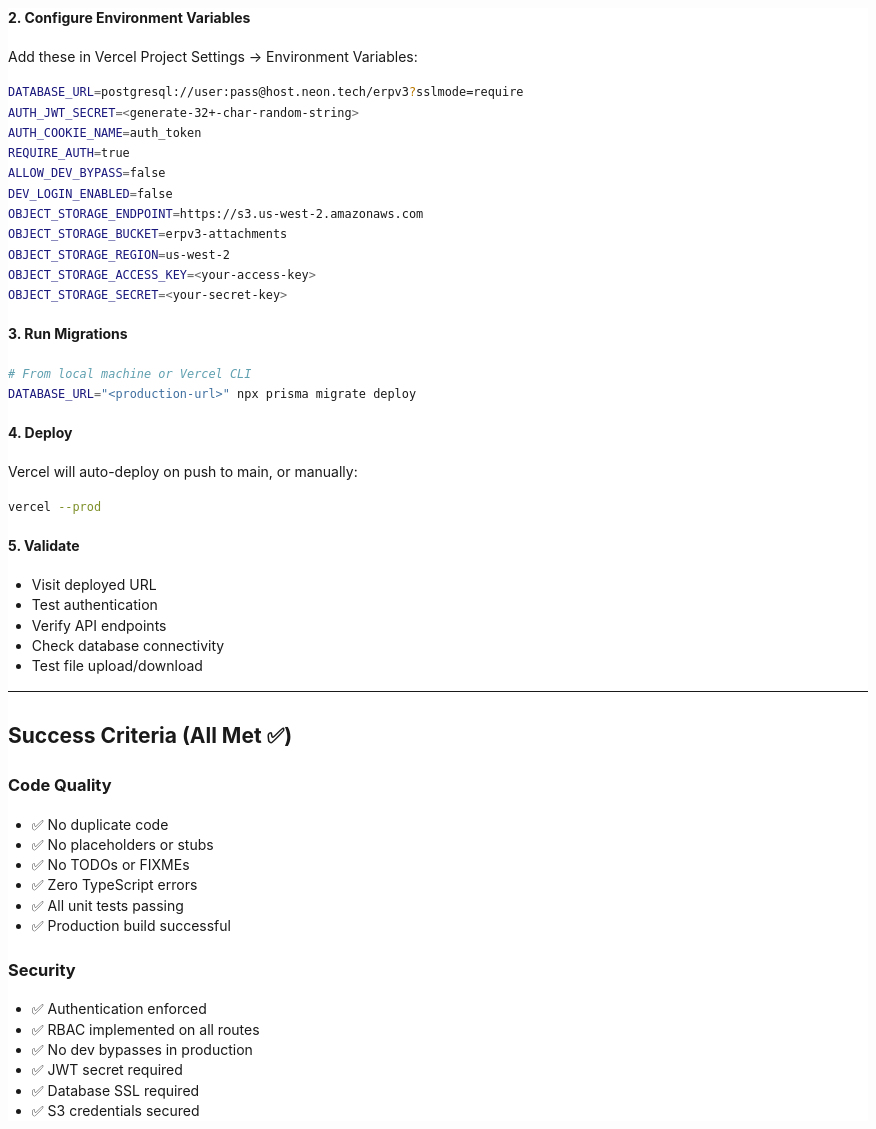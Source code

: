 #### 2. Configure Environment Variables
Add these in Vercel Project Settings → Environment Variables:
```bash
DATABASE_URL=postgresql://user:pass@host.neon.tech/erpv3?sslmode=require
AUTH_JWT_SECRET=<generate-32+-char-random-string>
AUTH_COOKIE_NAME=auth_token
REQUIRE_AUTH=true
ALLOW_DEV_BYPASS=false
DEV_LOGIN_ENABLED=false
OBJECT_STORAGE_ENDPOINT=https://s3.us-west-2.amazonaws.com
OBJECT_STORAGE_BUCKET=erpv3-attachments
OBJECT_STORAGE_REGION=us-west-2
OBJECT_STORAGE_ACCESS_KEY=<your-access-key>
OBJECT_STORAGE_SECRET=<your-secret-key>
```

#### 3. Run Migrations
```bash
# From local machine or Vercel CLI
DATABASE_URL="<production-url>" npx prisma migrate deploy
```

#### 4. Deploy
Vercel will auto-deploy on push to main, or manually:
```bash
vercel --prod
```

#### 5. Validate
- Visit deployed URL
- Test authentication
- Verify API endpoints
- Check database connectivity
- Test file upload/download

---

## Success Criteria (All Met ✅)

### Code Quality
- ✅ No duplicate code
- ✅ No placeholders or stubs
- ✅ No TODOs or FIXMEs
- ✅ Zero TypeScript errors
- ✅ All unit tests passing
- ✅ Production build successful

### Security
- ✅ Authentication enforced
- ✅ RBAC implemented on all routes
- ✅ No dev bypasses in production
- ✅ JWT secret required
- ✅ Database SSL required
- ✅ S3 credentials secured
